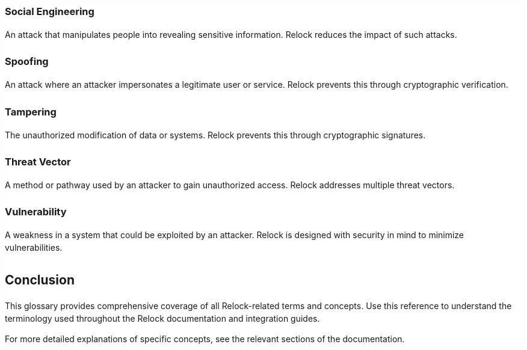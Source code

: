 ### Social Engineering
An attack that manipulates people into revealing sensitive information. Relock reduces the impact of such attacks.

### Spoofing
An attack where an attacker impersonates a legitimate user or service. Relock prevents this through cryptographic verification.

### Tampering
The unauthorized modification of data or systems. Relock prevents this through cryptographic signatures.

### Threat Vector
A method or pathway used by an attacker to gain unauthorized access. Relock addresses multiple threat vectors.

### Vulnerability
A weakness in a system that could be exploited by an attacker. Relock is designed with security in mind to minimize vulnerabilities.

## Conclusion

This glossary provides comprehensive coverage of all Relock-related terms and concepts. Use this reference to understand the terminology used throughout the Relock documentation and integration guides.

For more detailed explanations of specific concepts, see the relevant sections of the documentation.
